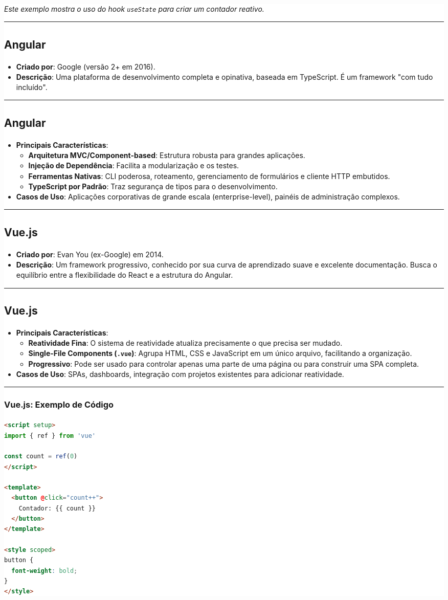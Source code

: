 *Este exemplo mostra o uso do hook `useState` para criar um contador reativo.*

---

## Angular

  - **Criado por**: Google (versão 2+ em 2016).
  - **Descrição**: Uma plataforma de desenvolvimento completa e opinativa, baseada em TypeScript. É um framework "com tudo incluído".
---
## Angular
  - **Principais Características**:
      - **Arquitetura MVC/Component-based**: Estrutura robusta para grandes aplicações.
      - **Injeção de Dependência**: Facilita a modularização e os testes.
      - **Ferramentas Nativas**: CLI poderosa, roteamento, gerenciamento de formulários e cliente HTTP embutidos.
      - **TypeScript por Padrão**: Traz segurança de tipos para o desenvolvimento.
  - **Casos de Uso**: Aplicações corporativas de grande escala (enterprise-level), painéis de administração complexos.

---

## Vue.js

  - **Criado por**: Evan You (ex-Google) em 2014.
  - **Descrição**: Um framework progressivo, conhecido por sua curva de aprendizado suave e excelente documentação. Busca o equilíbrio entre a flexibilidade do React e a estrutura do Angular.
---
## Vue.js
  - **Principais Características**:
      - **Reatividade Fina**: O sistema de reatividade atualiza precisamente o que precisa ser mudado.
      - **Single-File Components (`.vue`)**: Agrupa HTML, CSS e JavaScript em um único arquivo, facilitando a organização.
      - **Progressivo**: Pode ser usado para controlar apenas uma parte de uma página ou para construir uma SPA completa.
  - **Casos de Uso**: SPAs, dashboards, integração com projetos existentes para adicionar reatividade.

-----

### Vue.js: Exemplo de Código

```html
<script setup>
import { ref } from 'vue'

const count = ref(0)
</script>

<template>
  <button @click="count++">
    Contador: {{ count }}
  </button>
</template>

<style scoped>
button {
  font-weight: bold;
}
</style>
```
